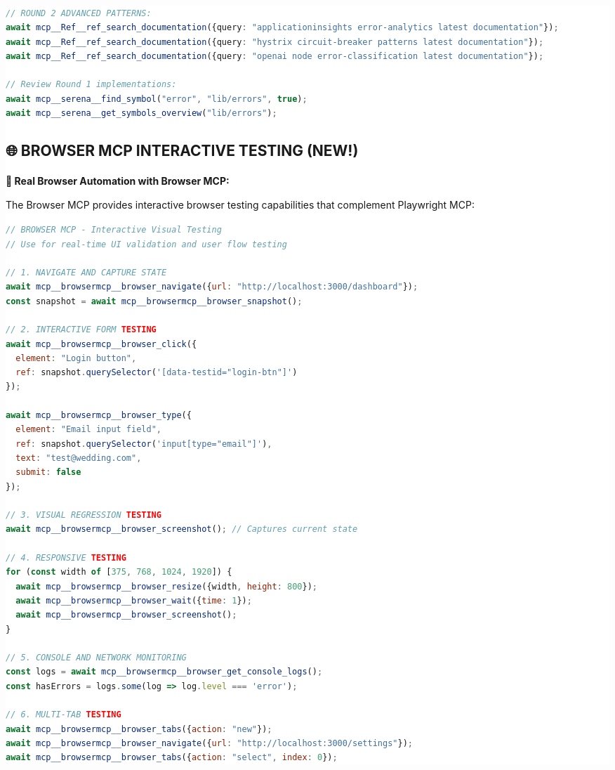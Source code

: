 ```typescript
// ROUND 2 ADVANCED PATTERNS:
await mcp__Ref__ref_search_documentation({query: "applicationinsights error-analytics latest documentation"});
await mcp__Ref__ref_search_documentation({query: "hystrix circuit-breaker patterns latest documentation"});
await mcp__Ref__ref_search_documentation({query: "openai node error-classification latest documentation"});

// Review Round 1 implementations:
await mcp__serena__find_symbol("error", "lib/errors", true);
await mcp__serena__get_symbols_overview("lib/errors");
```


## 🌐 BROWSER MCP INTERACTIVE TESTING (NEW!)

**🚀 Real Browser Automation with Browser MCP:**

The Browser MCP provides interactive browser testing capabilities that complement Playwright MCP:

```javascript
// BROWSER MCP - Interactive Visual Testing
// Use for real-time UI validation and user flow testing

// 1. NAVIGATE AND CAPTURE STATE
await mcp__browsermcp__browser_navigate({url: "http://localhost:3000/dashboard"});
const snapshot = await mcp__browsermcp__browser_snapshot();

// 2. INTERACTIVE FORM TESTING
await mcp__browsermcp__browser_click({
  element: "Login button",
  ref: snapshot.querySelector('[data-testid="login-btn"]')
});

await mcp__browsermcp__browser_type({
  element: "Email input field", 
  ref: snapshot.querySelector('input[type="email"]'),
  text: "test@wedding.com",
  submit: false
});

// 3. VISUAL REGRESSION TESTING
await mcp__browsermcp__browser_screenshot(); // Captures current state

// 4. RESPONSIVE TESTING
for (const width of [375, 768, 1024, 1920]) {
  await mcp__browsermcp__browser_resize({width, height: 800});
  await mcp__browsermcp__browser_wait({time: 1});
  await mcp__browsermcp__browser_screenshot();
}

// 5. CONSOLE AND NETWORK MONITORING
const logs = await mcp__browsermcp__browser_get_console_logs();
const hasErrors = logs.some(log => log.level === 'error');

// 6. MULTI-TAB TESTING
await mcp__browsermcp__browser_tabs({action: "new"});
await mcp__browsermcp__browser_navigate({url: "http://localhost:3000/settings"});
await mcp__browsermcp__browser_tabs({action: "select", index: 0});
```
